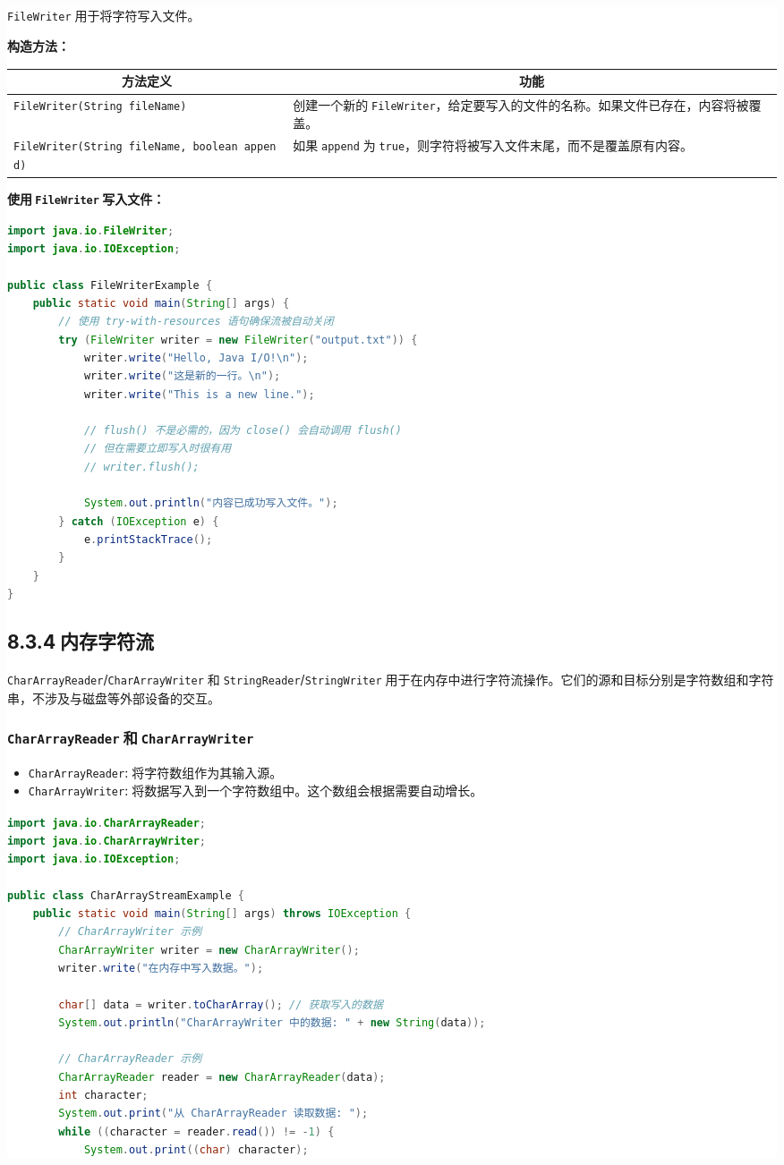 `FileWriter` 用于将字符写入文件。

**构造方法：**

| 方法定义                                      | 功能                                                                              |
| --------------------------------------------- | --------------------------------------------------------------------------------- |
| `FileWriter(String fileName)`                 | 创建一个新的 `FileWriter`，给定要写入的文件的名称。如果文件已存在，内容将被覆盖。 |
| `FileWriter(String fileName, boolean append)` | 如果 `append` 为 `true`，则字符将被写入文件末尾，而不是覆盖原有内容。             |

**使用 `FileWriter` 写入文件：**

```java
import java.io.FileWriter;
import java.io.IOException;

public class FileWriterExample {
    public static void main(String[] args) {
        // 使用 try-with-resources 语句确保流被自动关闭
        try (FileWriter writer = new FileWriter("output.txt")) {
            writer.write("Hello, Java I/O!\n");
            writer.write("这是新的一行。\n");
            writer.write("This is a new line.");

            // flush() 不是必需的，因为 close() 会自动调用 flush()
            // 但在需要立即写入时很有用
            // writer.flush();

            System.out.println("内容已成功写入文件。");
        } catch (IOException e) {
            e.printStackTrace();
        }
    }
}
```

## 8.3.4 内存字符流

`CharArrayReader`/`CharArrayWriter` 和 `StringReader`/`StringWriter` 用于在内存中进行字符流操作。它们的源和目标分别是字符数组和字符串，不涉及与磁盘等外部设备的交互。

### `CharArrayReader` 和 `CharArrayWriter`

- `CharArrayReader`: 将字符数组作为其输入源。
- `CharArrayWriter`: 将数据写入到一个字符数组中。这个数组会根据需要自动增长。

```java
import java.io.CharArrayReader;
import java.io.CharArrayWriter;
import java.io.IOException;

public class CharArrayStreamExample {
    public static void main(String[] args) throws IOException {
        // CharArrayWriter 示例
        CharArrayWriter writer = new CharArrayWriter();
        writer.write("在内存中写入数据。");

        char[] data = writer.toCharArray(); // 获取写入的数据
        System.out.println("CharArrayWriter 中的数据: " + new String(data));

        // CharArrayReader 示例
        CharArrayReader reader = new CharArrayReader(data);
        int character;
        System.out.print("从 CharArrayReader 读取数据: ");
        while ((character = reader.read()) != -1) {
            System.out.print((char) character);
```
